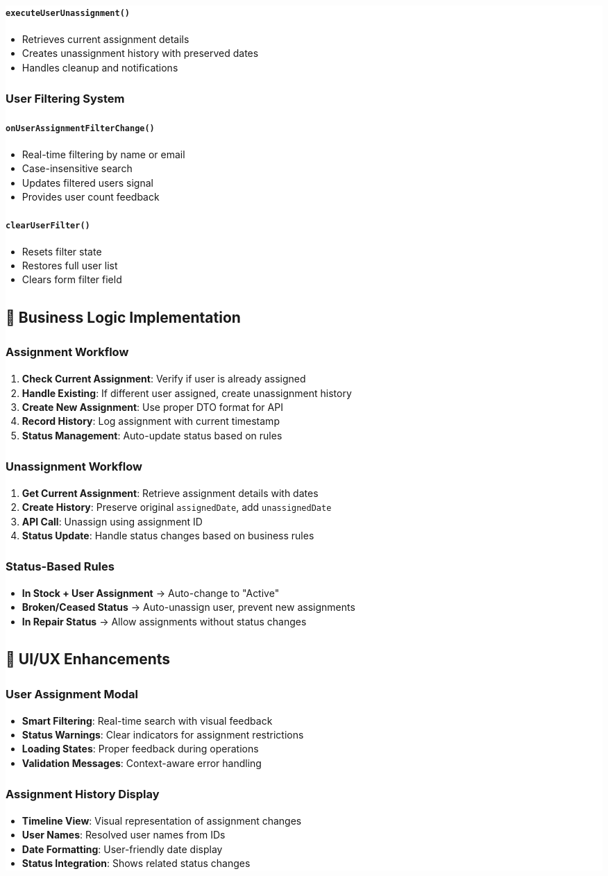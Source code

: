 #### `executeUserUnassignment()`
- Retrieves current assignment details
- Creates unassignment history with preserved dates
- Handles cleanup and notifications

### User Filtering System

#### `onUserAssignmentFilterChange()`
- Real-time filtering by name or email
- Case-insensitive search
- Updates filtered users signal
- Provides user count feedback

#### `clearUserFilter()`
- Resets filter state
- Restores full user list
- Clears form filter field

## 🎯 Business Logic Implementation

### Assignment Workflow
1. **Check Current Assignment**: Verify if user is already assigned
2. **Handle Existing**: If different user assigned, create unassignment history
3. **Create New Assignment**: Use proper DTO format for API
4. **Record History**: Log assignment with current timestamp
5. **Status Management**: Auto-update status based on rules

### Unassignment Workflow
1. **Get Current Assignment**: Retrieve assignment details with dates
2. **Create History**: Preserve original `assignedDate`, add `unassignedDate`
3. **API Call**: Unassign using assignment ID
4. **Status Update**: Handle status changes based on business rules

### Status-Based Rules
- **In Stock + User Assignment** → Auto-change to "Active"
- **Broken/Ceased Status** → Auto-unassign user, prevent new assignments
- **In Repair Status** → Allow assignments without status changes

## 🎨 UI/UX Enhancements

### User Assignment Modal
- **Smart Filtering**: Real-time search with visual feedback
- **Status Warnings**: Clear indicators for assignment restrictions
- **Loading States**: Proper feedback during operations
- **Validation Messages**: Context-aware error handling

### Assignment History Display
- **Timeline View**: Visual representation of assignment changes
- **User Names**: Resolved user names from IDs
- **Date Formatting**: User-friendly date display
- **Status Integration**: Shows related status changes
